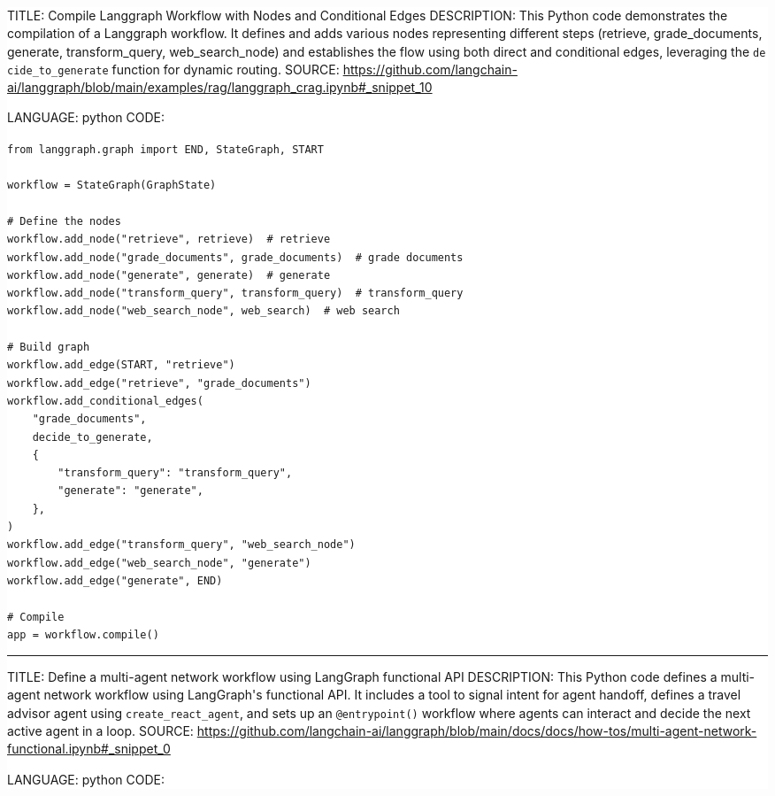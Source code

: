
TITLE: Compile Langgraph Workflow with Nodes and Conditional Edges
DESCRIPTION: This Python code demonstrates the compilation of a Langgraph workflow. It defines and adds various nodes representing different steps (retrieve, grade_documents, generate, transform_query, web_search_node) and establishes the flow using both direct and conditional edges, leveraging the `decide_to_generate` function for dynamic routing.
SOURCE: https://github.com/langchain-ai/langgraph/blob/main/examples/rag/langgraph_crag.ipynb#_snippet_10

LANGUAGE: python
CODE:

```
from langgraph.graph import END, StateGraph, START

workflow = StateGraph(GraphState)

# Define the nodes
workflow.add_node("retrieve", retrieve)  # retrieve
workflow.add_node("grade_documents", grade_documents)  # grade documents
workflow.add_node("generate", generate)  # generate
workflow.add_node("transform_query", transform_query)  # transform_query
workflow.add_node("web_search_node", web_search)  # web search

# Build graph
workflow.add_edge(START, "retrieve")
workflow.add_edge("retrieve", "grade_documents")
workflow.add_conditional_edges(
    "grade_documents",
    decide_to_generate,
    {
        "transform_query": "transform_query",
        "generate": "generate",
    },
)
workflow.add_edge("transform_query", "web_search_node")
workflow.add_edge("web_search_node", "generate")
workflow.add_edge("generate", END)

# Compile
app = workflow.compile()
```

---

TITLE: Define a multi-agent network workflow using LangGraph functional API
DESCRIPTION: This Python code defines a multi-agent network workflow using LangGraph's functional API. It includes a tool to signal intent for agent handoff, defines a travel advisor agent using `create_react_agent`, and sets up an `@entrypoint()` workflow where agents can interact and decide the next active agent in a loop.
SOURCE: https://github.com/langchain-ai/langgraph/blob/main/docs/docs/how-tos/multi-agent-network-functional.ipynb#_snippet_0

LANGUAGE: python
CODE:
